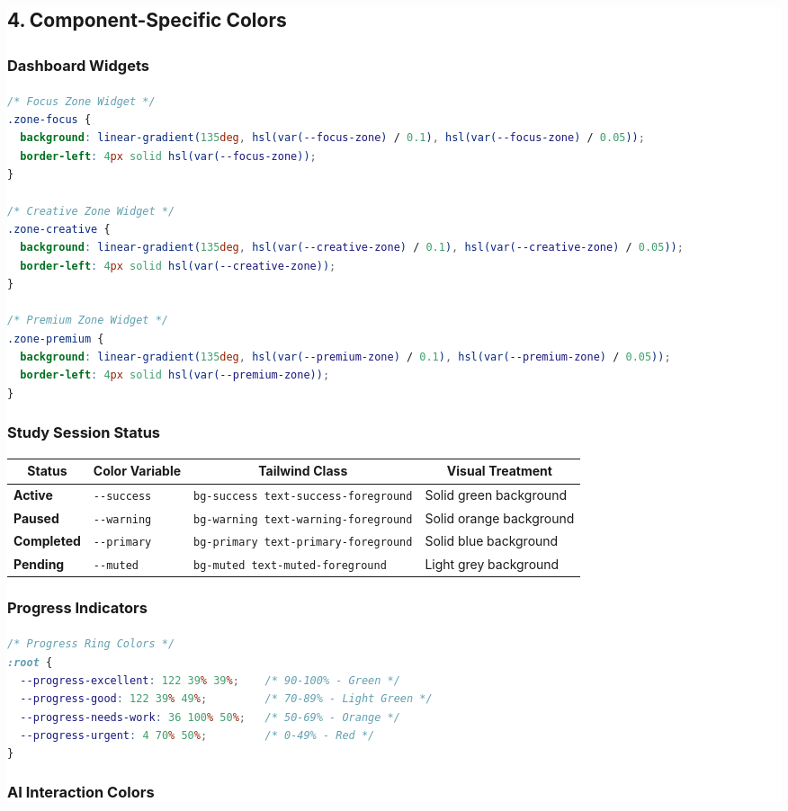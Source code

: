 
## 4. Component-Specific Colors

### Dashboard Widgets

```css
/* Focus Zone Widget */
.zone-focus {
  background: linear-gradient(135deg, hsl(var(--focus-zone) / 0.1), hsl(var(--focus-zone) / 0.05));
  border-left: 4px solid hsl(var(--focus-zone));
}

/* Creative Zone Widget */
.zone-creative {
  background: linear-gradient(135deg, hsl(var(--creative-zone) / 0.1), hsl(var(--creative-zone) / 0.05));
  border-left: 4px solid hsl(var(--creative-zone));
}

/* Premium Zone Widget */
.zone-premium {
  background: linear-gradient(135deg, hsl(var(--premium-zone) / 0.1), hsl(var(--premium-zone) / 0.05));
  border-left: 4px solid hsl(var(--premium-zone));
}
```

### Study Session Status

| Status | Color Variable | Tailwind Class | Visual Treatment |
|--------|----------------|----------------|-------------------|
| **Active** | `--success` | `bg-success text-success-foreground` | Solid green background |
| **Paused** | `--warning` | `bg-warning text-warning-foreground` | Solid orange background |
| **Completed** | `--primary` | `bg-primary text-primary-foreground` | Solid blue background |
| **Pending** | `--muted` | `bg-muted text-muted-foreground` | Light grey background |

### Progress Indicators

```css
/* Progress Ring Colors */
:root {
  --progress-excellent: 122 39% 39%;    /* 90-100% - Green */
  --progress-good: 122 39% 49%;         /* 70-89% - Light Green */
  --progress-needs-work: 36 100% 50%;   /* 50-69% - Orange */
  --progress-urgent: 4 70% 50%;         /* 0-49% - Red */
}
```

### AI Interaction Colors
